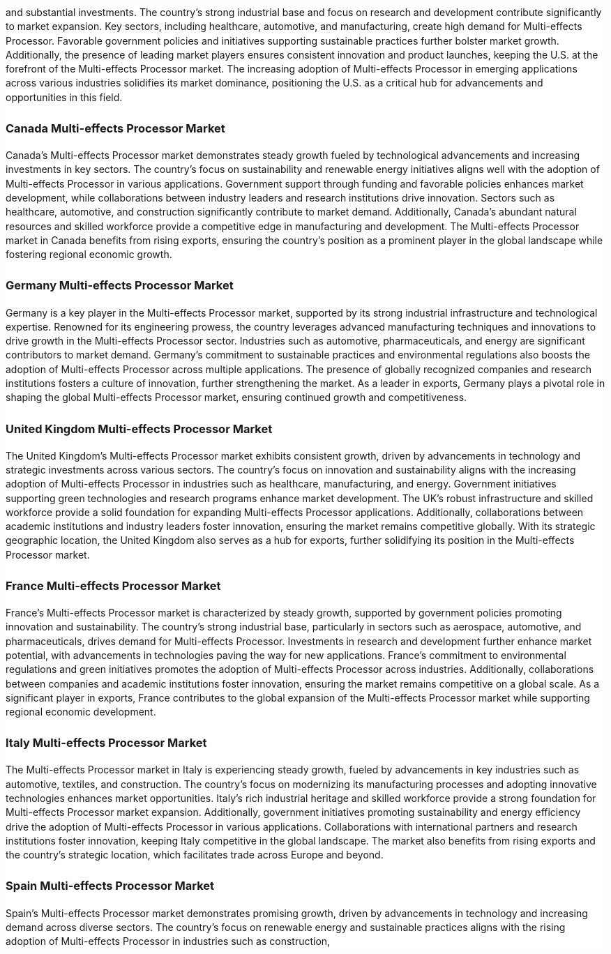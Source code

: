 and substantial investments. The country&rsquo;s strong industrial base and focus on research and development contribute significantly to market expansion. Key sectors, including healthcare, automotive, and manufacturing, create high demand for Multi-effects Processor. Favorable government policies and initiatives supporting sustainable practices further bolster market growth. Additionally, the presence of leading market players ensures consistent innovation and product launches, keeping the U.S. at the forefront of the Multi-effects Processor market. The increasing adoption of Multi-effects Processor in emerging applications across various industries solidifies its market dominance, positioning the U.S. as a critical hub for advancements and opportunities in this field.</p><h3>Canada Multi-effects Processor Market</h3><p>Canada&rsquo;s Multi-effects Processor market demonstrates steady growth fueled by technological advancements and increasing investments in key sectors. The country&rsquo;s focus on sustainability and renewable energy initiatives aligns well with the adoption of Multi-effects Processor in various applications. Government support through funding and favorable policies enhances market development, while collaborations between industry leaders and research institutions drive innovation. Sectors such as healthcare, automotive, and construction significantly contribute to market demand. Additionally, Canada&rsquo;s abundant natural resources and skilled workforce provide a competitive edge in manufacturing and development. The Multi-effects Processor market in Canada benefits from rising exports, ensuring the country&rsquo;s position as a prominent player in the global landscape while fostering regional economic growth.</p><h3>Germany Multi-effects Processor Market</h3><p>Germany is a key player in the Multi-effects Processor market, supported by its strong industrial infrastructure and technological expertise. Renowned for its engineering prowess, the country leverages advanced manufacturing techniques and innovations to drive growth in the Multi-effects Processor sector. Industries such as automotive, pharmaceuticals, and energy are significant contributors to market demand. Germany&rsquo;s commitment to sustainable practices and environmental regulations also boosts the adoption of Multi-effects Processor across multiple applications. The presence of globally recognized companies and research institutions fosters a culture of innovation, further strengthening the market. As a leader in exports, Germany plays a pivotal role in shaping the global Multi-effects Processor market, ensuring continued growth and competitiveness.</p><h3>United Kingdom Multi-effects Processor Market</h3><p>The United Kingdom&rsquo;s Multi-effects Processor market exhibits consistent growth, driven by advancements in technology and strategic investments across various sectors. The country&rsquo;s focus on innovation and sustainability aligns with the increasing adoption of Multi-effects Processor in industries such as healthcare, manufacturing, and energy. Government initiatives supporting green technologies and research programs enhance market development. The UK&rsquo;s robust infrastructure and skilled workforce provide a solid foundation for expanding Multi-effects Processor applications. Additionally, collaborations between academic institutions and industry leaders foster innovation, ensuring the market remains competitive globally. With its strategic geographic location, the United Kingdom also serves as a hub for exports, further solidifying its position in the Multi-effects Processor market.</p><h3>France Multi-effects Processor Market</h3><p>France&rsquo;s Multi-effects Processor market is characterized by steady growth, supported by government policies promoting innovation and sustainability. The country&rsquo;s strong industrial base, particularly in sectors such as aerospace, automotive, and pharmaceuticals, drives demand for Multi-effects Processor. Investments in research and development further enhance market potential, with advancements in technologies paving the way for new applications. France&rsquo;s commitment to environmental regulations and green initiatives promotes the adoption of Multi-effects Processor across industries. Additionally, collaborations between companies and academic institutions foster innovation, ensuring the market remains competitive on a global scale. As a significant player in exports, France contributes to the global expansion of the Multi-effects Processor market while supporting regional economic development.</p><h3>Italy Multi-effects Processor Market</h3><p>The Multi-effects Processor market in Italy is experiencing steady growth, fueled by advancements in key industries such as automotive, textiles, and construction. The country&rsquo;s focus on modernizing its manufacturing processes and adopting innovative technologies enhances market opportunities. Italy&rsquo;s rich industrial heritage and skilled workforce provide a strong foundation for Multi-effects Processor market expansion. Additionally, government initiatives promoting sustainability and energy efficiency drive the adoption of Multi-effects Processor in various applications. Collaborations with international partners and research institutions foster innovation, keeping Italy competitive in the global landscape. The market also benefits from rising exports and the country&rsquo;s strategic location, which facilitates trade across Europe and beyond.</p><h3>Spain Multi-effects Processor Market</h3><p>Spain&rsquo;s Multi-effects Processor market demonstrates promising growth, driven by advancements in technology and increasing demand across diverse sectors. The country&rsquo;s focus on renewable energy and sustainable practices aligns with the rising adoption of Multi-effects Processor in industries such as construction,